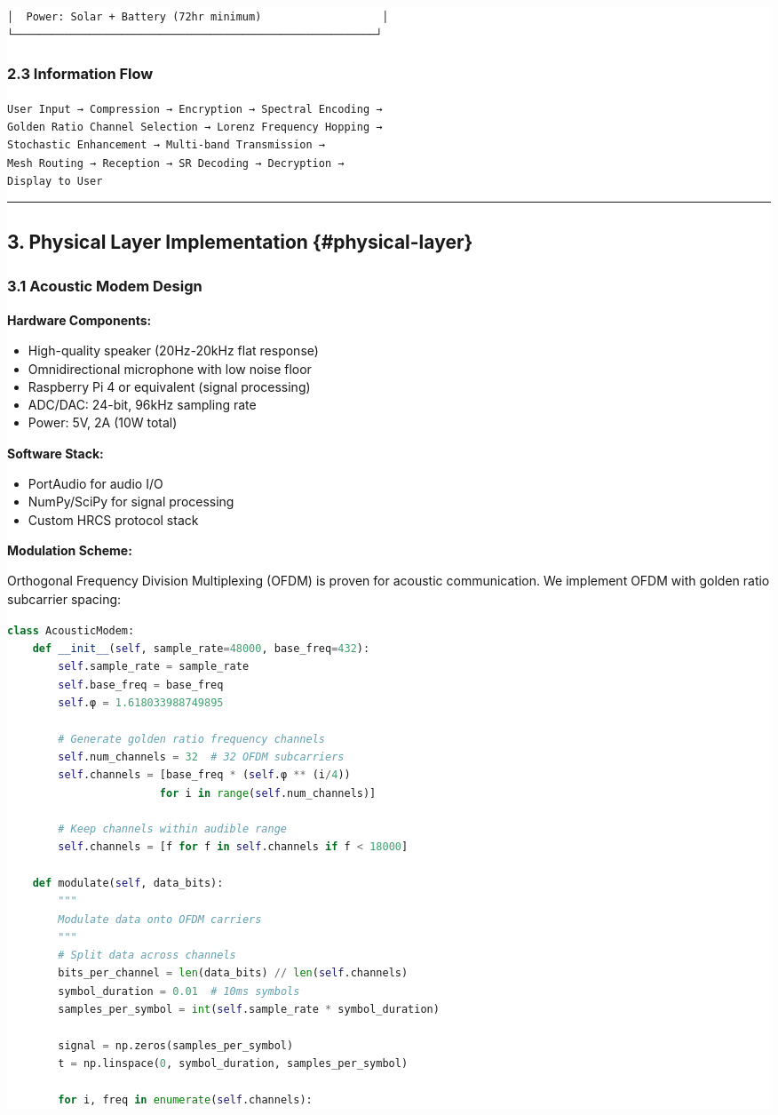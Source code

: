```
│  Power: Solar + Battery (72hr minimum)                   │
└─────────────────────────────────────────────────────────┘
```

### 2.3 Information Flow

```
User Input → Compression → Encryption → Spectral Encoding → 
Golden Ratio Channel Selection → Lorenz Frequency Hopping → 
Stochastic Enhancement → Multi-band Transmission → 
Mesh Routing → Reception → SR Decoding → Decryption → 
Display to User
```

---

## 3. Physical Layer Implementation {#physical-layer}

### 3.1 Acoustic Modem Design

**Hardware Components:**
- High-quality speaker (20Hz-20kHz flat response)
- Omnidirectional microphone with low noise floor
- Raspberry Pi 4 or equivalent (signal processing)
- ADC/DAC: 24-bit, 96kHz sampling rate
- Power: 5V, 2A (10W total)

**Software Stack:**
- PortAudio for audio I/O
- NumPy/SciPy for signal processing
- Custom HRCS protocol stack

**Modulation Scheme:**

Orthogonal Frequency Division Multiplexing (OFDM) is proven for acoustic communication. We implement OFDM with golden ratio subcarrier spacing:

```python
class AcousticModem:
    def __init__(self, sample_rate=48000, base_freq=432):
        self.sample_rate = sample_rate
        self.base_freq = base_freq
        self.φ = 1.618033988749895
        
        # Generate golden ratio frequency channels
        self.num_channels = 32  # 32 OFDM subcarriers
        self.channels = [base_freq * (self.φ ** (i/4)) 
                        for i in range(self.num_channels)]
        
        # Keep channels within audible range
        self.channels = [f for f in self.channels if f < 18000]
        
    def modulate(self, data_bits):
        """
        Modulate data onto OFDM carriers
        """
        # Split data across channels
        bits_per_channel = len(data_bits) // len(self.channels)
        symbol_duration = 0.01  # 10ms symbols
        samples_per_symbol = int(self.sample_rate * symbol_duration)
        
        signal = np.zeros(samples_per_symbol)
        t = np.linspace(0, symbol_duration, samples_per_symbol)
        
        for i, freq in enumerate(self.channels):
```
